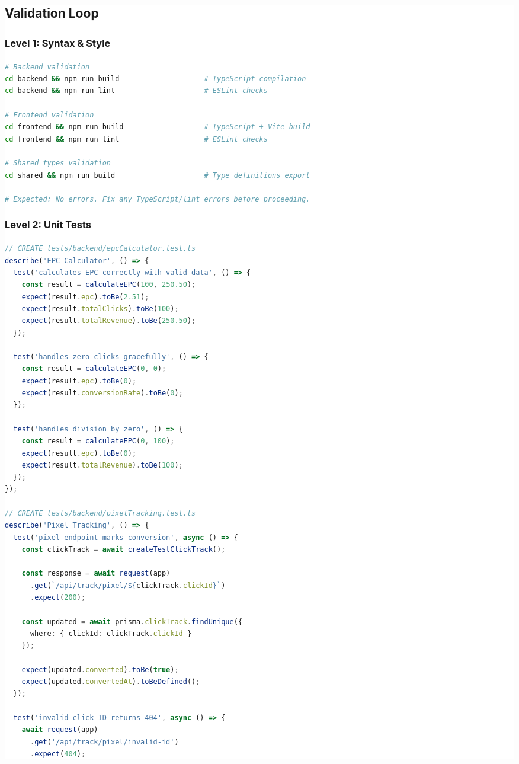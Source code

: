 ## Validation Loop

### Level 1: Syntax & Style  
```bash
# Backend validation
cd backend && npm run build                    # TypeScript compilation
cd backend && npm run lint                     # ESLint checks

# Frontend validation  
cd frontend && npm run build                   # TypeScript + Vite build
cd frontend && npm run lint                    # ESLint checks

# Shared types validation
cd shared && npm run build                     # Type definitions export

# Expected: No errors. Fix any TypeScript/lint errors before proceeding.
```

### Level 2: Unit Tests
```typescript
// CREATE tests/backend/epcCalculator.test.ts
describe('EPC Calculator', () => {
  test('calculates EPC correctly with valid data', () => {
    const result = calculateEPC(100, 250.50);
    expect(result.epc).toBe(2.51);
    expect(result.totalClicks).toBe(100);
    expect(result.totalRevenue).toBe(250.50);
  });

  test('handles zero clicks gracefully', () => {
    const result = calculateEPC(0, 0);
    expect(result.epc).toBe(0);
    expect(result.conversionRate).toBe(0);
  });

  test('handles division by zero', () => {
    const result = calculateEPC(0, 100);
    expect(result.epc).toBe(0);
    expect(result.totalRevenue).toBe(100);
  });
});

// CREATE tests/backend/pixelTracking.test.ts
describe('Pixel Tracking', () => {
  test('pixel endpoint marks conversion', async () => {
    const clickTrack = await createTestClickTrack();
    
    const response = await request(app)
      .get(`/api/track/pixel/${clickTrack.clickId}`)
      .expect(200);
      
    const updated = await prisma.clickTrack.findUnique({
      where: { clickId: clickTrack.clickId }
    });
    
    expect(updated.converted).toBe(true);
    expect(updated.convertedAt).toBeDefined();
  });

  test('invalid click ID returns 404', async () => {
    await request(app)
      .get('/api/track/pixel/invalid-id')
      .expect(404);
```